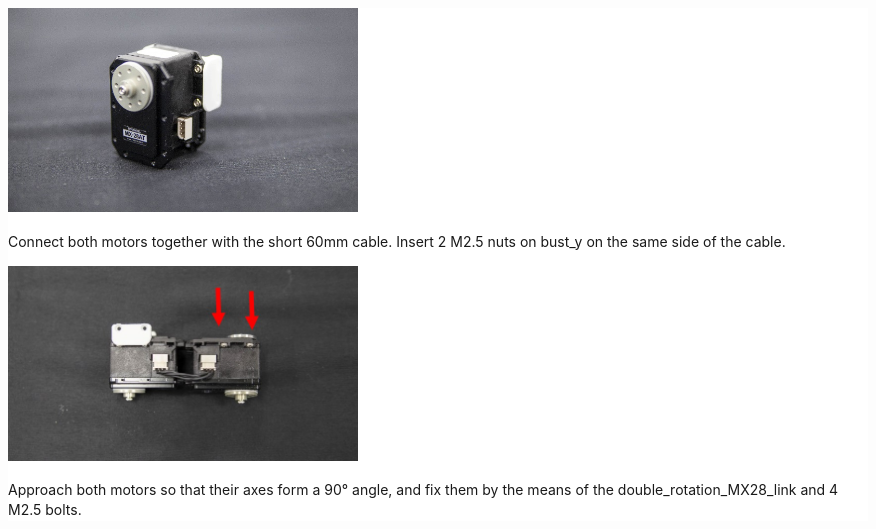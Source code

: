 <img src="img/2mx28_6.jpg" title="Bust_x with double_rotation_MX28_link" style="width: 350px;" />

Connect both motors together with the short 60mm cable. Insert 2 M2.5 nuts on bust_y on the same side of the cable.

<img src="img/2mx28_7.jpg" title="Nuts to be inserted into bust_y" style="width: 350px;" />

Approach both motors so that their axes form a 90° angle, and fix them by the means of the double_rotation_MX28_link and 4 M2.5 bolts.
